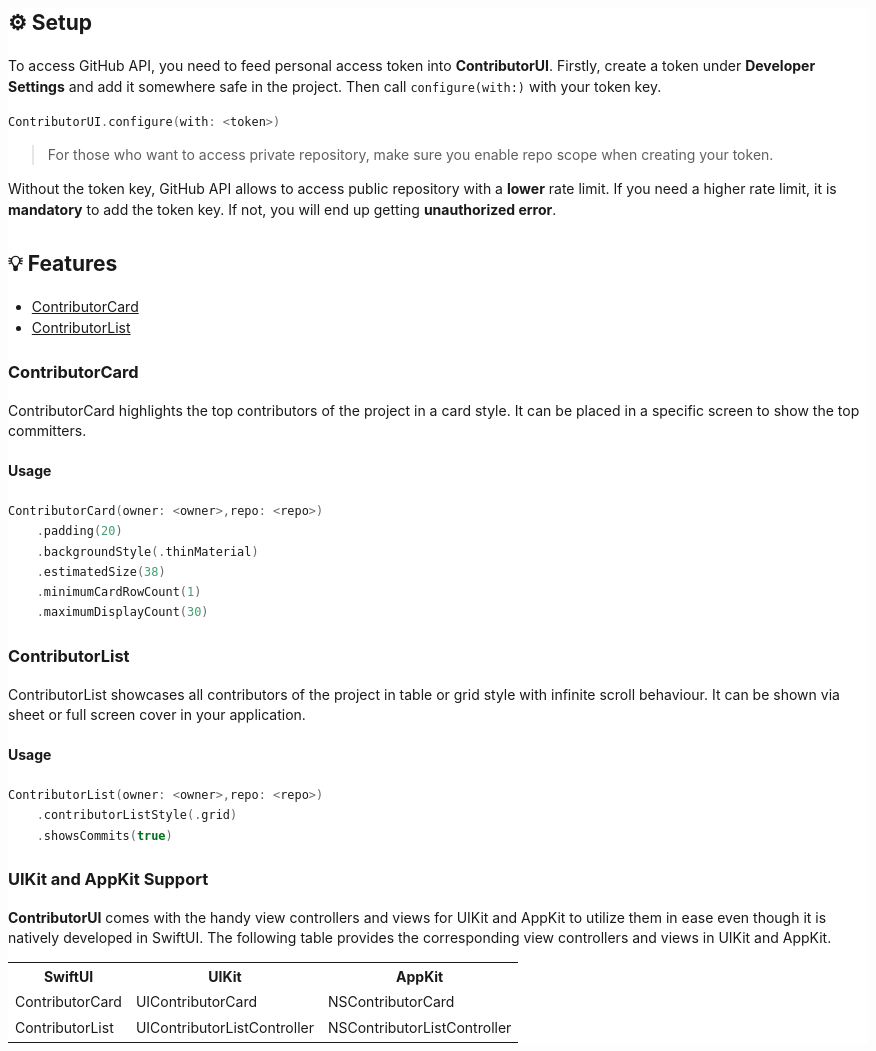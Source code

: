 ## ⚙️ Setup
To access GitHub API, you need to feed personal access token into **ContributorUI**. Firstly, create a token under **Developer Settings** and add it somewhere safe in the project. Then call `configure(with:)` with your token key.
```swift
ContributorUI.configure(with: <token>)
```
> For those who want to access private repository, make sure you enable repo scope when creating your token.

Without the token key, GitHub API allows to access public repository with a **lower** rate limit. If you need a higher rate limit, it is **mandatory** to add the token key. If not, you will end up getting **unauthorized error**.


## 💡 Features
- [ContributorCard](#contributor-card)
- [ContributorList](#contributor-list)

### ContributorCard <a id="contributor-card"></a>
ContributorCard highlights the top contributors of the project in a card style. It can be placed in a specific screen to show the top committers.

#### Usage
```swift
ContributorCard(owner: <owner>,repo: <repo>)
    .padding(20)
    .backgroundStyle(.thinMaterial)
    .estimatedSize(38)
    .minimumCardRowCount(1)
    .maximumDisplayCount(30)
```

### ContributorList <a id="contributor-list"></a>
ContributorList showcases all contributors of the project in table or grid style with infinite scroll behaviour. It can be shown via sheet or full screen cover in your application.

#### Usage
```swift
ContributorList(owner: <owner>,repo: <repo>)
    .contributorListStyle(.grid)
    .showsCommits(true)
```

### UIKit and AppKit Support
**ContributorUI** comes with the handy view controllers and views for UIKit and AppKit to utilize them in ease even though it is natively developed in SwiftUI. The following table provides the corresponding view controllers and views in UIKit and AppKit.
<table>
<tr>
<th>SwiftUI</th>
<th>UIKit</th>
<th>AppKit</th>
</tr>
<tr>
<td>ContributorCard</td>
<td>UIContributorCard</td>
<td>NSContributorCard</td>
</tr>
<tr>
<td>ContributorList</td>
<td>UIContributorListController</td>
<td>NSContributorListController</td>